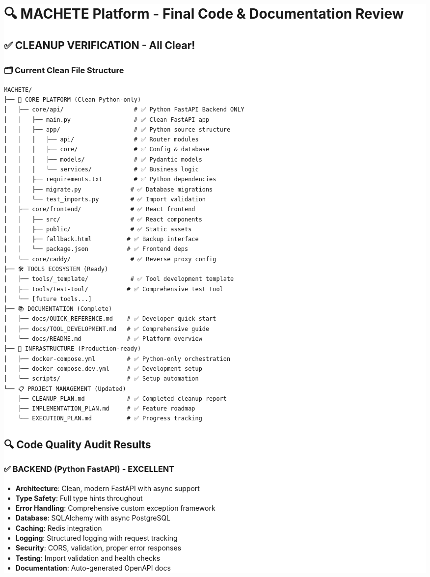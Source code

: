 # 🔍 MACHETE Platform - Final Code & Documentation Review

## ✅ CLEANUP VERIFICATION - All Clear!

### 🗂️ Current Clean File Structure 
```
MACHETE/
├── 🔪 CORE PLATFORM (Clean Python-only)
│   ├── core/api/                    # ✅ Python FastAPI Backend ONLY
│   │   ├── main.py                  # ✅ Clean FastAPI app
│   │   ├── app/                     # ✅ Python source structure
│   │   │   ├── api/                 # ✅ Router modules
│   │   │   ├── core/                # ✅ Config & database
│   │   │   ├── models/              # ✅ Pydantic models
│   │   │   └── services/            # ✅ Business logic
│   │   ├── requirements.txt         # ✅ Python dependencies
│   │   ├── migrate.py              # ✅ Database migrations
│   │   └── test_imports.py         # ✅ Import validation
│   ├── core/frontend/              # ✅ React frontend
│   │   ├── src/                    # ✅ React components
│   │   ├── public/                 # ✅ Static assets
│   │   ├── fallback.html          # ✅ Backup interface
│   │   └── package.json           # ✅ Frontend deps
│   └── core/caddy/                 # ✅ Reverse proxy config
├── 🛠️ TOOLS ECOSYSTEM (Ready)
│   ├── tools/_template/            # ✅ Tool development template
│   ├── tools/test-tool/           # ✅ Comprehensive test tool
│   └── [future tools...]
├── 📚 DOCUMENTATION (Complete)
│   ├── docs/QUICK_REFERENCE.md    # ✅ Developer quick start
│   ├── docs/TOOL_DEVELOPMENT.md   # ✅ Comprehensive guide
│   └── docs/README.md             # ✅ Platform overview
├── 🐳 INFRASTRUCTURE (Production-ready)
│   ├── docker-compose.yml         # ✅ Python-only orchestration
│   ├── docker-compose.dev.yml     # ✅ Development setup
│   └── scripts/                   # ✅ Setup automation
└── 📋 PROJECT MANAGEMENT (Updated)
    ├── CLEANUP_PLAN.md            # ✅ Completed cleanup report
    ├── IMPLEMENTATION_PLAN.md     # ✅ Feature roadmap
    └── EXECUTION_PLAN.md          # ✅ Progress tracking
```

## 🔍 Code Quality Audit Results

### ✅ BACKEND (Python FastAPI) - EXCELLENT
- **Architecture**: Clean, modern FastAPI with async support
- **Type Safety**: Full type hints throughout
- **Error Handling**: Comprehensive custom exception framework
- **Database**: SQLAlchemy with async PostgreSQL
- **Caching**: Redis integration
- **Logging**: Structured logging with request tracking
- **Security**: CORS, validation, proper error responses
- **Testing**: Import validation and health checks
- **Documentation**: Auto-generated OpenAPI docs
